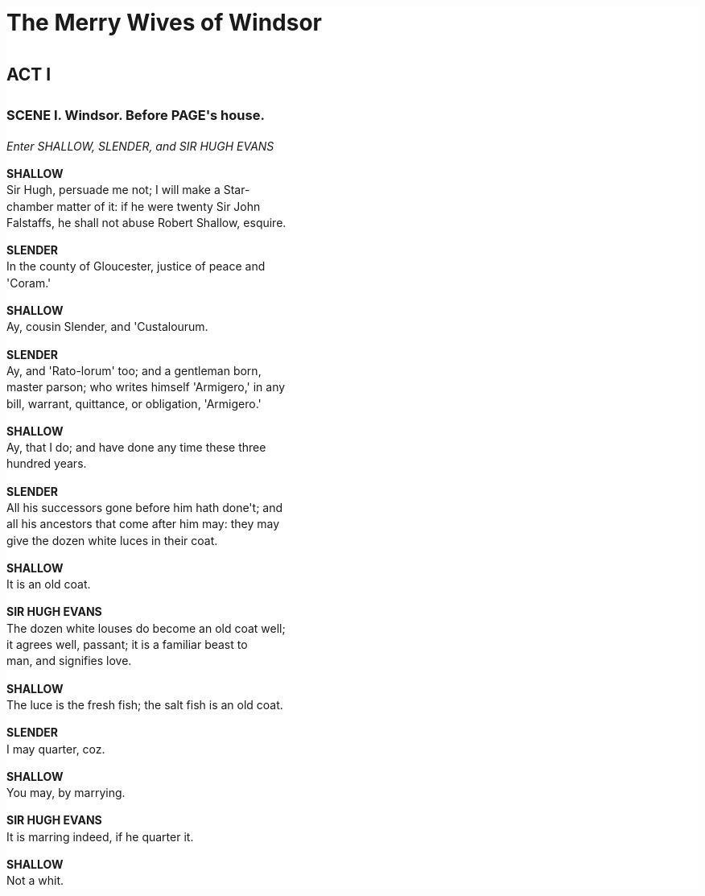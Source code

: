 # The Merry Wives of Windsor

## ACT I

### SCENE I. Windsor. Before PAGE's house.

_Enter SHALLOW, SLENDER, and SIR HUGH EVANS_

**SHALLOW**  
Sir Hugh, persuade me not; I will make a Star-  
chamber matter of it: if he were twenty Sir John  
Falstaffs, he shall not abuse Robert Shallow, esquire.

**SLENDER**  
In the county of Gloucester, justice of peace and  
'Coram.'

**SHALLOW**  
Ay, cousin Slender, and 'Custalourum.

**SLENDER**  
Ay, and 'Rato-lorum' too; and a gentleman born,  
master parson; who writes himself 'Armigero,' in any  
bill, warrant, quittance, or obligation, 'Armigero.'

**SHALLOW**  
Ay, that I do; and have done any time these three  
hundred years.

**SLENDER**  
All his successors gone before him hath done't; and  
all his ancestors that come after him may: they may  
give the dozen white luces in their coat.

**SHALLOW**  
It is an old coat.

**SIR HUGH EVANS**  
The dozen white louses do become an old coat well;  
it agrees well, passant; it is a familiar beast to  
man, and signifies love.

**SHALLOW**  
The luce is the fresh fish; the salt fish is an old coat.

**SLENDER**  
I may quarter, coz.

**SHALLOW**  
You may, by marrying.

**SIR HUGH EVANS**  
It is marring indeed, if he quarter it.

**SHALLOW**  
Not a whit.
